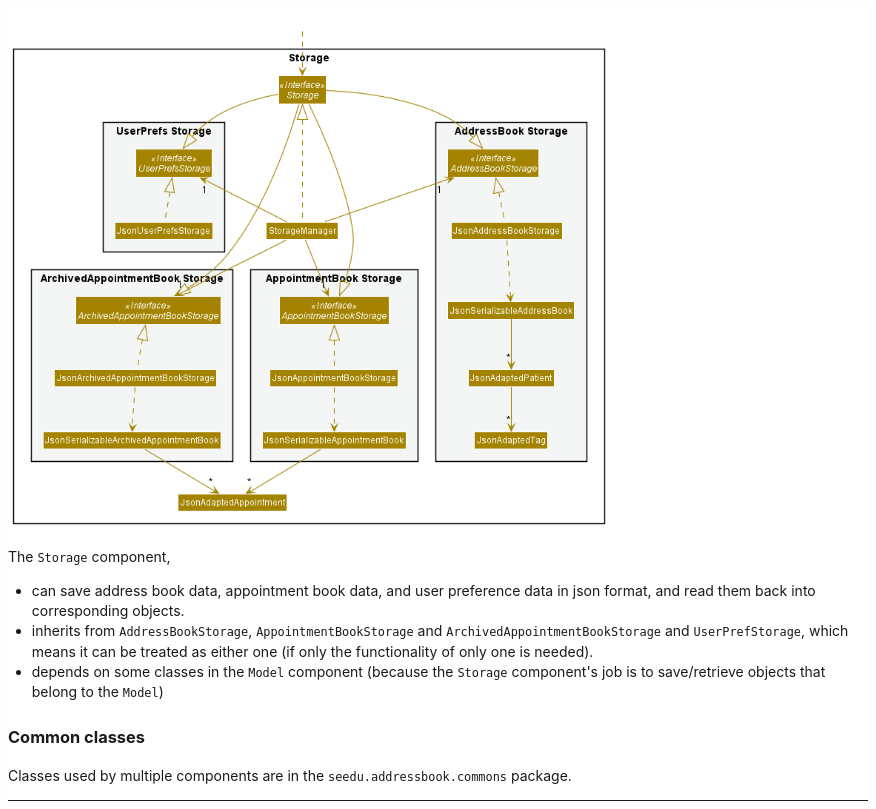 <img src="images/StorageClassDiagram.png" width="600" />

The `Storage` component,

* can save address book data, appointment book data, and user preference data in json format, and read them back into corresponding objects.
* inherits from `AddressBookStorage`, `AppointmentBookStorage` and `ArchivedAppointmentBookStorage` and `UserPrefStorage`, which means it can be treated as either one (if only the functionality of only one is needed).
* depends on some classes in the `Model` component (because the `Storage` component's job is to save/retrieve objects that belong to the `Model`)

### Common classes

Classes used by multiple components are in the `seedu.addressbook.commons` package.

---
